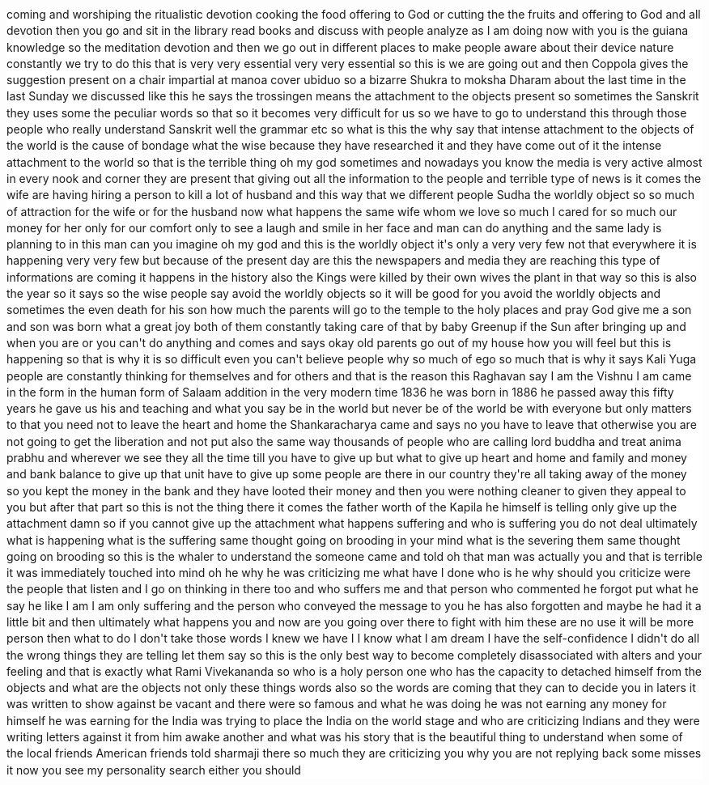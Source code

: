 coming and worshiping the ritualistic devotion cooking the food offering to God or cutting the the fruits and offering to God and all devotion then you go and sit in the library read books and discuss with people analyze as I am doing now with you is the guiana knowledge so the meditation devotion and then we go out in different places to make people aware about their device nature constantly we try to do this that is very very essential very very essential so this is we are going out and then Coppola gives the suggestion present on a chair impartial at manoa cover ubiduo so a bizarre Shukra to moksha Dharam about the last time in the last Sunday we discussed like this he says the trossingen means the attachment to the objects present so sometimes the Sanskrit they uses some the peculiar words so that so it becomes very difficult for us so we have to go to understand this through those people who really understand Sanskrit well the grammar etc so what is this the why say that intense attachment to the objects of the world is the cause of bondage what the wise because they have researched it and they have come out of it the intense attachment to the world so that is the terrible thing oh my god sometimes and nowadays you know the media is very active almost in every nook and corner they are present that giving out all the information to the people and terrible type of news is it comes the wife are having hiring a person to kill a lot of husband and this way that we different people Sudha the worldly object so so much of attraction for the wife or for the husband now what happens the same wife whom we love so much I cared for so much our money for her only for our comfort only to see a laugh and smile in her face and man can do anything and the same lady is planning to in this man can you imagine oh my god and this is the worldly object it's only a very very few not that everywhere it is happening very very few but because of the present day are this the newspapers and media they are reaching this type of informations are coming it happens in the history also the Kings were killed by their own wives the plant in that way so this is also the year so it says so the wise people say avoid the worldly objects so it will be good for you avoid the worldly objects and sometimes the even death for his son how much the parents will go to the temple to the holy places and pray God give me a son and son was born what a great joy both of them constantly taking care of that by baby Greenup if the Sun after bringing up and when you are or you can't do anything and comes and says okay old parents go out of my house how you will feel but this is happening so that is why it is so difficult even you can't believe people why so much of ego so much that is why it says Kali Yuga people are constantly thinking for themselves and for others and that is the reason this Raghavan say I am the Vishnu I am came in the form in the human form of Salaam addition in the very modern time 1836 he was born in 1886 he passed away this fifty years he gave us his and teaching and what you say be in the world but never be of the world be with everyone but only matters to that you need not to leave the heart and home the Shankaracharya came and says no you have to leave that otherwise you are not going to get the liberation and not put also the same way thousands of people who are calling lord buddha and treat anima prabhu and wherever we see they all the time till you have to give up but what to give up heart and home and family and money and bank balance to give up that unit have to give up some people are there in our country they're all taking away of the money so you kept the money in the bank and they have looted their money and then you were nothing cleaner to given they appeal to you but after that part so this is not the thing there it comes the father worth of the Kapila he himself is telling only give up the attachment damn so if you cannot give up the attachment what happens suffering and who is suffering you do not deal ultimately what is happening what is the suffering same thought going on brooding in your mind what is the severing them same thought going on brooding so this is the whaler to understand the someone came and told oh that man was actually you and that is terrible it was immediately touched into mind oh he why he was criticizing me what have I done who is he why should you criticize were the people that listen and I go on thinking in there too and who suffers me and that person who commented he forgot put what he say he like I am I am only suffering and the person who conveyed the message to you he has also forgotten and maybe he had it a little bit and then ultimately what happens you and now are you going over there to fight with him these are no use it will be more person then what to do I don't take those words I knew we have I I know what I am dream I have the self-confidence I didn't do all the wrong things they are telling let them say so this is the only best way to become completely disassociated with alters and your feeling and that is exactly what Rami Vivekananda so who is a holy person one who has the capacity to detached himself from the objects and what are the objects not only these things words also so the words are coming that they can to decide you in laters it was written to show against be vacant and there were so famous and what he was doing he was not earning any money for himself he was earning for the India was trying to place the India on the world stage and who are criticizing Indians and they were writing letters against it from him awake another and what was his story that is the beautiful thing to understand when some of the local friends American friends told sharmaji there so much they are criticizing you why you are not replying back some misses it now you see my personality search either you should